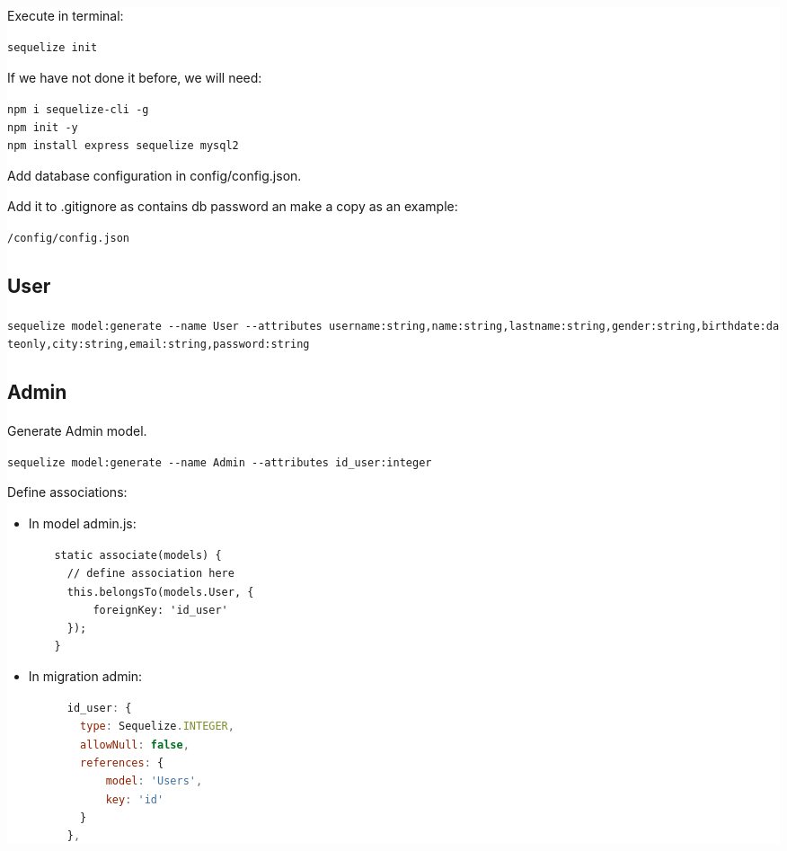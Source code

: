 Execute in terminal:

```js
sequelize init
```

If we have not done it before, we will need:

```
npm i sequelize-cli -g
npm init -y
npm install express sequelize mysql2
```

Add database configuration in config/config.json.

Add it to .gitignore as contains db password an make a copy as an example:

```
/config/config.json
```

## User

```
sequelize model:generate --name User --attributes username:string,name:string,lastname:string,gender:string,birthdate:dateonly,city:string,email:string,password:string
```

## Admin

Generate Admin model.

```
sequelize model:generate --name Admin --attributes id_user:integer
```

Define associations:

- In model admin.js:

  ```
      static associate(models) {
        // define association here
        this.belongsTo(models.User, {
            foreignKey: 'id_user'
        });
      }
  ```

- In migration admin:

  ```js
        id_user: {
          type: Sequelize.INTEGER,
          allowNull: false,
          references: {
              model: 'Users',
              key: 'id'
          }
        },
  ```

